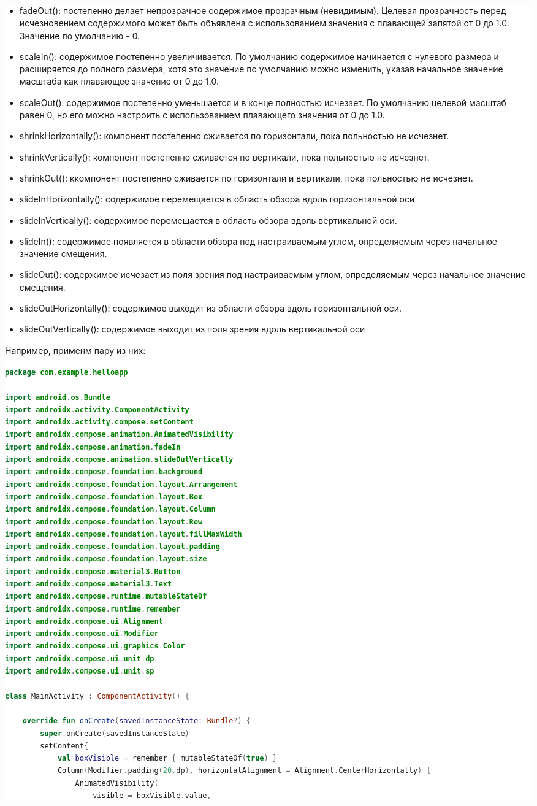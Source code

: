 - fadeOut(): постепенно делает непрозрачное содержимое прозрачным (невидимым). Целевая прозрачность перед исчезновением содержимого может быть объявлена с использованием значения с плавающей запятой от 0 до 1.0. Значение по умолчанию - 0.

- scaleIn(): содержимое постепенно увеличивается. По умолчанию содержимое начинается с нулевого размера и расширяется до полного размера, хотя это значение по умолчанию можно изменить, указав начальное значение масштаба как плавающее значение от 0 до 1.0.

- scaleOut(): содержимое постепенно уменьшается и в конце полностью исчезает. По умолчанию целевой масштаб равен 0, но его можно настроить с использованием плавающего значения от 0 до 1.0.

- shrinkHorizontally(): компонент постепенно сживается по горизонтали, пока польностью не исчезнет.

- shrinkVertically(): компонент постепенно сживается по вертикали, пока польностью не исчезнет.

- shrinkOut(): ккомпонент постепенно сживается по горизонтали и вертикали, пока польностью не исчезнет.

- slideInHorizontally(): содержимое перемещается в область обзора вдоль горизонтальной оси

- slideInVertically(): содержимое перемещается в область обзора вдоль вертикальной оси.

- slideIn(): содержимое появляется в области обзора под настраиваемым углом, определяемым через начальное значение смещения.

- slideOut(): содержимое исчезает из поля зрения под настраиваемым углом, определяемым через начальное значение смещения.

- slideOutHorizontally(): содержимое выходит из области обзора вдоль горизонтальной оси.

- slideOutVertically(): содержимое выходит из поля зрения вдоль вертикальной оси

Например, применм пару из них:

```kotlin
package com.example.helloapp
 
import android.os.Bundle
import androidx.activity.ComponentActivity
import androidx.activity.compose.setContent
import androidx.compose.animation.AnimatedVisibility
import androidx.compose.animation.fadeIn
import androidx.compose.animation.slideOutVertically
import androidx.compose.foundation.background
import androidx.compose.foundation.layout.Arrangement
import androidx.compose.foundation.layout.Box
import androidx.compose.foundation.layout.Column
import androidx.compose.foundation.layout.Row
import androidx.compose.foundation.layout.fillMaxWidth
import androidx.compose.foundation.layout.padding
import androidx.compose.foundation.layout.size
import androidx.compose.material3.Button
import androidx.compose.material3.Text
import androidx.compose.runtime.mutableStateOf
import androidx.compose.runtime.remember
import androidx.compose.ui.Alignment
import androidx.compose.ui.Modifier
import androidx.compose.ui.graphics.Color
import androidx.compose.ui.unit.dp
import androidx.compose.ui.unit.sp
 
class MainActivity : ComponentActivity() {
 
    override fun onCreate(savedInstanceState: Bundle?) {
        super.onCreate(savedInstanceState)
        setContent{
            val boxVisible = remember { mutableStateOf(true) }
            Column(Modifier.padding(20.dp), horizontalAlignment = Alignment.CenterHorizontally) {
                AnimatedVisibility(
                    visible = boxVisible.value,
```